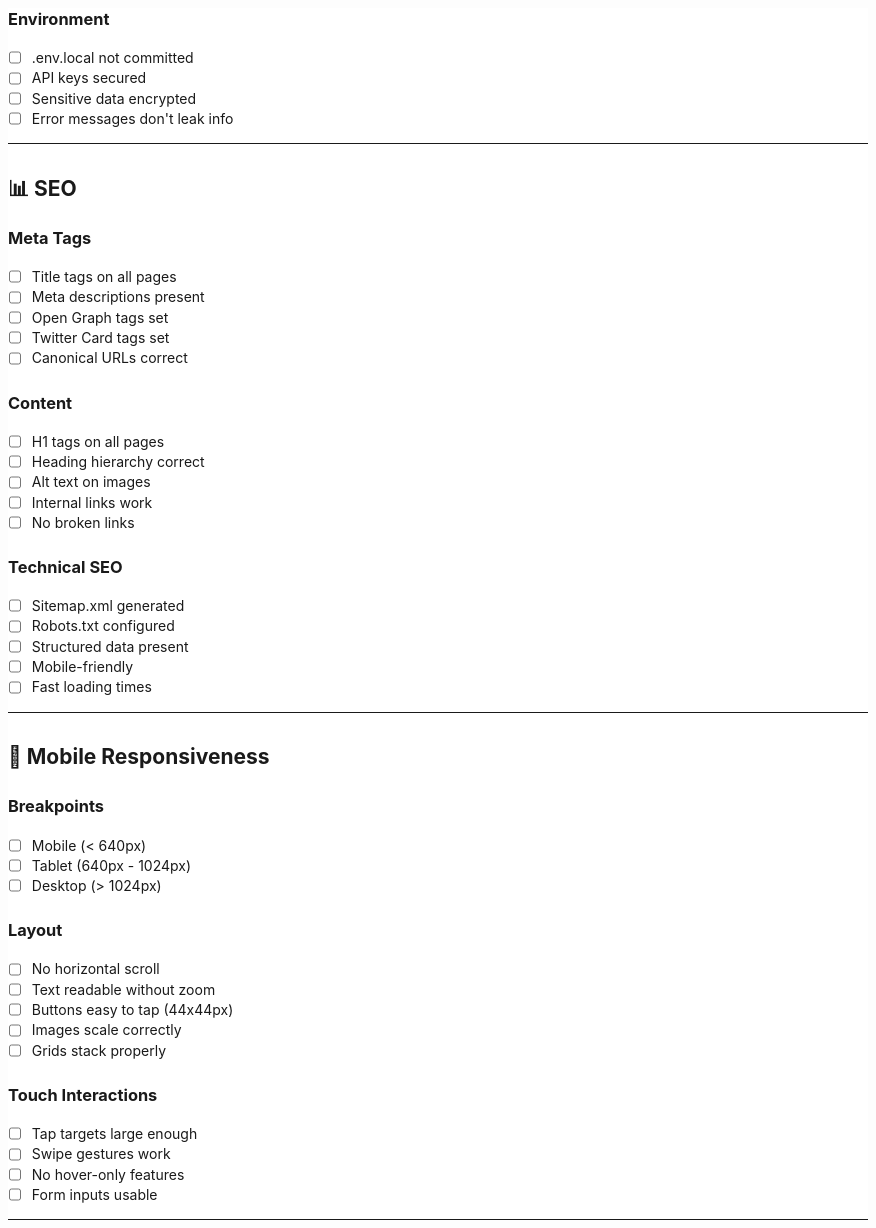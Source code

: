 ### Environment
- [ ] .env.local not committed
- [ ] API keys secured
- [ ] Sensitive data encrypted
- [ ] Error messages don't leak info

---

## 📊 SEO

### Meta Tags
- [ ] Title tags on all pages
- [ ] Meta descriptions present
- [ ] Open Graph tags set
- [ ] Twitter Card tags set
- [ ] Canonical URLs correct

### Content
- [ ] H1 tags on all pages
- [ ] Heading hierarchy correct
- [ ] Alt text on images
- [ ] Internal links work
- [ ] No broken links

### Technical SEO
- [ ] Sitemap.xml generated
- [ ] Robots.txt configured
- [ ] Structured data present
- [ ] Mobile-friendly
- [ ] Fast loading times

---

## 📱 Mobile Responsiveness

### Breakpoints
- [ ] Mobile (< 640px)
- [ ] Tablet (640px - 1024px)
- [ ] Desktop (> 1024px)

### Layout
- [ ] No horizontal scroll
- [ ] Text readable without zoom
- [ ] Buttons easy to tap (44x44px)
- [ ] Images scale correctly
- [ ] Grids stack properly

### Touch Interactions
- [ ] Tap targets large enough
- [ ] Swipe gestures work
- [ ] No hover-only features
- [ ] Form inputs usable

---